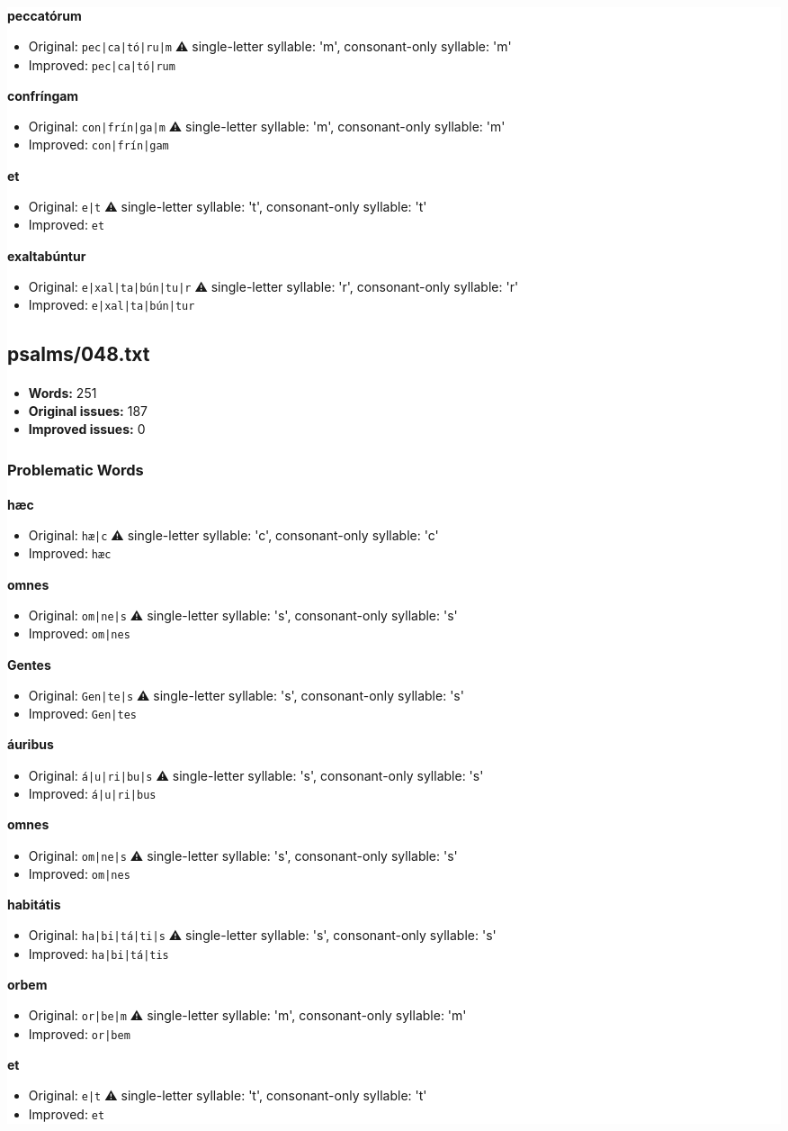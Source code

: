 **peccatórum**
- Original: `pec|ca|tó|ru|m` ⚠️ single-letter syllable: 'm', consonant-only syllable: 'm'
- Improved: `pec|ca|tó|rum`

**confríngam**
- Original: `con|frín|ga|m` ⚠️ single-letter syllable: 'm', consonant-only syllable: 'm'
- Improved: `con|frín|gam`

**et**
- Original: `e|t` ⚠️ single-letter syllable: 't', consonant-only syllable: 't'
- Improved: `et`

**exaltabúntur**
- Original: `e|xal|ta|bún|tu|r` ⚠️ single-letter syllable: 'r', consonant-only syllable: 'r'
- Improved: `e|xal|ta|bún|tur`

## psalms/048.txt

- **Words:** 251
- **Original issues:** 187
- **Improved issues:** 0

### Problematic Words

**hæc**
- Original: `hæ|c` ⚠️ single-letter syllable: 'c', consonant-only syllable: 'c'
- Improved: `hæc`

**omnes**
- Original: `om|ne|s` ⚠️ single-letter syllable: 's', consonant-only syllable: 's'
- Improved: `om|nes`

**Gentes**
- Original: `Gen|te|s` ⚠️ single-letter syllable: 's', consonant-only syllable: 's'
- Improved: `Gen|tes`

**áuribus**
- Original: `á|u|ri|bu|s` ⚠️ single-letter syllable: 's', consonant-only syllable: 's'
- Improved: `á|u|ri|bus`

**omnes**
- Original: `om|ne|s` ⚠️ single-letter syllable: 's', consonant-only syllable: 's'
- Improved: `om|nes`

**habitátis**
- Original: `ha|bi|tá|ti|s` ⚠️ single-letter syllable: 's', consonant-only syllable: 's'
- Improved: `ha|bi|tá|tis`

**orbem**
- Original: `or|be|m` ⚠️ single-letter syllable: 'm', consonant-only syllable: 'm'
- Improved: `or|bem`

**et**
- Original: `e|t` ⚠️ single-letter syllable: 't', consonant-only syllable: 't'
- Improved: `et`
